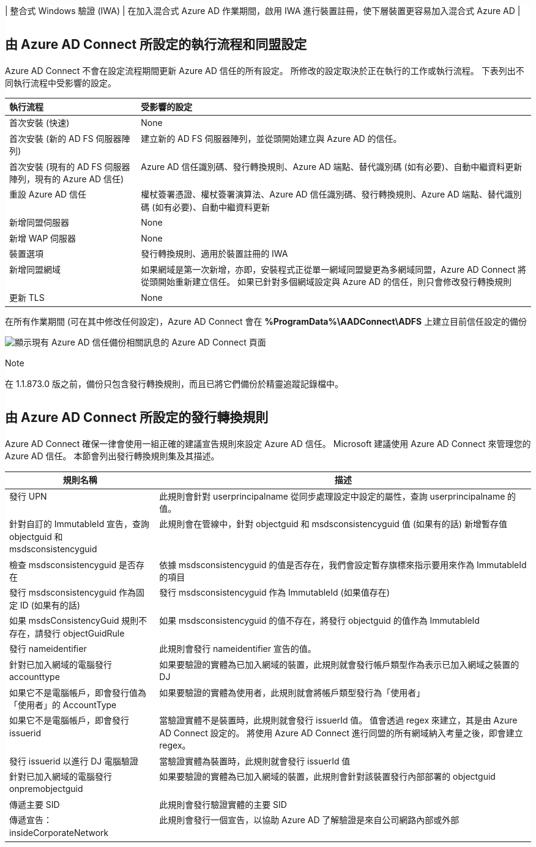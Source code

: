 | 整合式 Windows 驗證 (IWA) | 在加入混合式 Azure AD 作業期間，啟用 IWA 進行裝置註冊，使下層裝置更容易加入混合式 Azure AD |

## <a name="execution-flows-and-federation-settings-configured-by-azure-ad-connect"></a>由 Azure AD Connect 所設定的執行流程和同盟設定

Azure AD Connect 不會在設定流程期間更新 Azure AD 信任的所有設定。 所修改的設定取決於正在執行的工作或執行流程。 下表列出不同執行流程中受影響的設定。

| 執行流程 | 受影響的設定 |
| :--- | :--- |
| 首次安裝 (快速) | None |
| 首次安裝 (新的 AD FS 伺服器陣列) | 建立新的 AD FS 伺服器陣列，並從頭開始建立與 Azure AD 的信任。 |
| 首次安裝 (現有的 AD FS 伺服器陣列，現有的 Azure AD 信任) | Azure AD 信任識別碼、發行轉換規則、Azure AD 端點、替代識別碼 (如有必要)、自動中繼資料更新 |
| 重設 Azure AD 信任 | 權杖簽署憑證、權杖簽署演算法、Azure AD 信任識別碼、發行轉換規則、Azure AD 端點、替代識別碼 (如有必要)、自動中繼資料更新 |
| 新增同盟伺服器 | None |
| 新增 WAP 伺服器 | None |
| 裝置選項 | 發行轉換規則、適用於裝置註冊的 IWA |
| 新增同盟網域 | 如果網域是第一次新增，亦即，安裝程式正從單一網域同盟變更為多網域同盟，Azure AD Connect 將從頭開始重新建立信任。 如果已針對多個網域設定與 Azure AD 的信任，則只會修改發行轉換規則 |
| 更新 TLS | None |

在所有作業期間 (可在其中修改任何設定)，Azure AD Connect 會在 **%ProgramData%\AADConnect\ADFS** 上建立目前信任設定的備份

![顯示現有 Azure AD 信任備份相關訊息的 Azure AD Connect 頁面](./media/how-to-connect-azure-ad-trust/backup2.png)

> [!NOTE]
> 在 1.1.873.0 版之前，備份只包含發行轉換規則，而且已將它們備份於精靈追蹤記錄檔中。

## <a name="issuance-transform-rules-set-by-azure-ad-connect"></a>由 Azure AD Connect 所設定的發行轉換規則

Azure AD Connect 確保一律會使用一組正確的建議宣告規則來設定 Azure AD 信任。 Microsoft 建議使用 Azure AD Connect 來管理您的 Azure AD 信任。 本節會列出發行轉換規則集及其描述。

| 規則名稱 | 描述 |
| --- | --- |
| 發行 UPN | 此規則會針對 userprincipalname 從同步處理設定中設定的屬性，查詢 userprincipalname 的值。|
| 針對自訂的 ImmutableId 宣告，查詢 objectguid 和 msdsconsistencyguid | 此規則會在管線中，針對 objectguid 和 msdsconsistencyguid 值 (如果有的話) 新增暫存值 |
| 檢查 msdsconsistencyguid 是否存在 | 依據 msdsconsistencyguid 的值是否存在，我們會設定暫存旗標來指示要用來作為 ImmutableId 的項目 |
| 發行 msdsconsistencyguid 作為固定 ID (如果有的話) | 發行 msdsconsistencyguid 作為 ImmutableId (如果值存在) |
| 如果 msdsConsistencyGuid 規則不存在，請發行 objectGuidRule | 如果 msdsconsistencyguid 的值不存在，將發行 objectguid 的值作為 ImmutableId |
| 發行 nameidentifier | 此規則會發行 nameidentifier 宣告的值。|
| 針對已加入網域的電腦發行 accounttype | 如果要驗證的實體為已加入網域的裝置，此規則就會發行帳戶類型作為表示已加入網域之裝置的 DJ |
| 如果它不是電腦帳戶，即會發行值為「使用者」的 AccountType | 如果要驗證的實體為使用者，此規則就會將帳戶類型發行為「使用者」 |
| 如果它不是電腦帳戶，即會發行 issuerid | 當驗證實體不是裝置時，此規則就會發行 issuerId 值。 值會透過 regex 來建立，其是由 Azure AD Connect 設定的。 將使用 Azure AD Connect 進行同盟的所有網域納入考量之後，即會建立 regex。 |
| 發行 issuerid 以進行 DJ 電腦驗證 | 當驗證實體為裝置時，此規則就會發行 issuerId 值 |
| 針對已加入網域的電腦發行 onpremobjectguid | 如果要驗證的實體為已加入網域的裝置，此規則會針對該裝置發行內部部署的 objectguid |
| 傳遞主要 SID | 此規則會發行驗證實體的主要 SID |
| 傳遞宣告：insideCorporateNetwork | 此規則會發行一個宣告，以協助 Azure AD 了解驗證是來自公司網路內部或外部 |